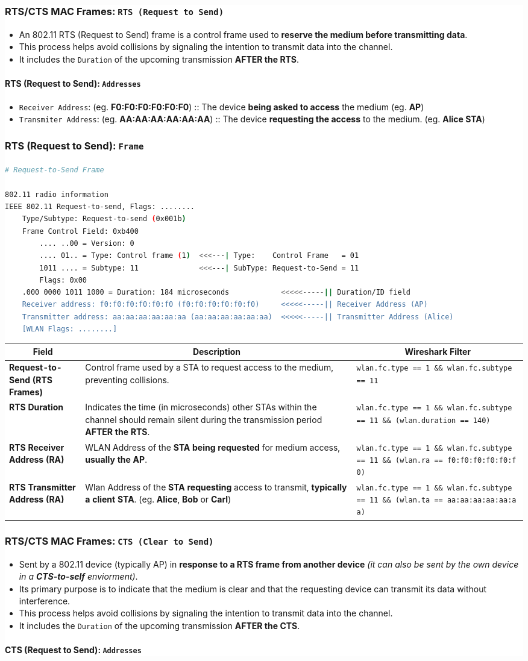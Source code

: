 ### RTS/CTS MAC Frames: `RTS (Request to Send)`

- An 802.11 RTS (Request to Send) frame is a control frame used to **reserve the medium before transmitting data**.
- This process helps avoid collisions by signaling the intention to transmit data into the channel.
- It includes the `Duration` of the upcoming transmission **AFTER the RTS**.

#### RTS (Request to Send): `Addresses`

- `Receiver Address`: (eg. **F0:F0:F0:F0:F0:F0**) :: The device **being asked to access** the medium (eg. **AP**)
- `Transmiter Address`: (eg. **AA:AA:AA:AA:AA:AA**) :: The device **requesting the access** to the medium. (eg. **Alice STA**)  

### RTS (Request to Send): `Frame`

````sh
# Request-to-Send Frame

802.11 radio information
IEEE 802.11 Request-to-send, Flags: ........
    Type/Subtype: Request-to-send (0x001b)
    Frame Control Field: 0xb400
        .... ..00 = Version: 0
        .... 01.. = Type: Control frame (1)  <<<---| Type:    Control Frame   = 01
        1011 .... = Subtype: 11              <<<---| SubType: Request-to-Send = 11
        Flags: 0x00
    .000 0000 1011 1000 = Duration: 184 microseconds            <<<<<-----|| Duration/ID field
    Receiver address: f0:f0:f0:f0:f0:f0 (f0:f0:f0:f0:f0:f0)     <<<<<-----|| Receiver Address (AP)
    Transmitter address: aa:aa:aa:aa:aa:aa (aa:aa:aa:aa:aa:aa)  <<<<<-----|| Transmitter Address (Alice)
    [WLAN Flags: ........]
````
| **Field**                        	| **Description**                                                                                                                           	| **Wireshark Filter**                                                           	|
|----------------------------------	|-------------------------------------------------------------------------------------------------------------------------------------------	|--------------------------------------------------------------------------------	|
| **Request-to-Send (RTS Frames)** 	| Control frame used by a STA to request access to the medium, preventing collisions.                                                       	| `wlan.fc.type == 1 && wlan.fc.subtype == 11`                                   	|
| **RTS Duration**                 	| Indicates the time (in microseconds) other STAs within the channel should remain silent during the transmission period **AFTER the RTS**. 	| `wlan.fc.type == 1 && wlan.fc.subtype == 11 && (wlan.duration == 140)`         	|
| **RTS Receiver Address (RA)**    	| WLAN Address of the **STA being requested** for medium access, **usually the AP**.                                                        	| `wlan.fc.type == 1 && wlan.fc.subtype == 11 && (wlan.ra == f0:f0:f0:f0:f0:f0)` 	|
| **RTS Transmitter Address (RA)** 	| Wlan Address of the **STA requesting** access to transmit, **typically a client STA**. (eg. **Alice**, **Bob** or **Carl**)               	| `wlan.fc.type == 1 && wlan.fc.subtype == 11 && (wlan.ta == aa:aa:aa:aa:aa:aa)` 	|

### RTS/CTS MAC Frames: `CTS (Clear to Send)`

- Sent by a 802.11 device (typically AP) in **response to a RTS frame from another device** _(it can also be sent by the own device in a **CTS-to-self** enviorment)_.
- Its primary purpose is to indicate that the medium is clear and that the requesting device can transmit its data without interference.
- This process helps avoid collisions by signaling the intention to transmit data into the channel.
- It includes the `Duration` of the upcoming transmission **AFTER the CTS**.

#### CTS (Request to Send): `Addresses`

